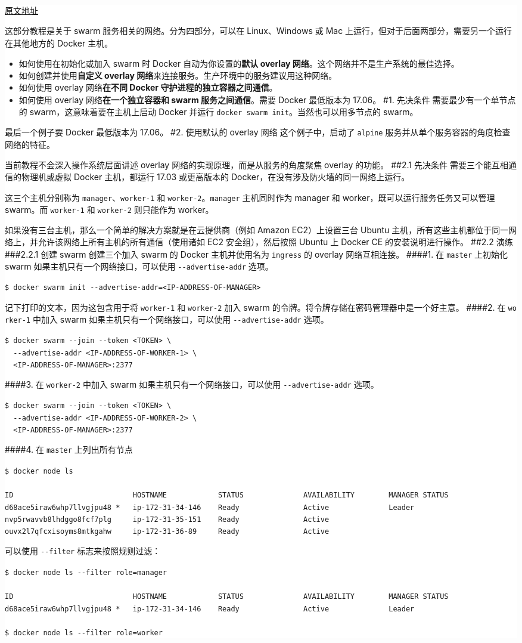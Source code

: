 [原文地址](https://docs.docker.com/network/network-tutorial-overlay/)

这部分教程是关于 swarm 服务相关的网络。分为四部分，可以在 Linux、Windows 或 Mac 上运行，但对于后面两部分，需要另一个运行在其他地方的 Docker 主机。

- 如何使用在初始化或加入 swarm 时 Docker 自动为你设置的**默认 overlay 网络**。这个网络并不是生产系统的最佳选择。
- 如何创建并使用**自定义 overlay 网络**来连接服务。生产环境中的服务建议用这种网络。
- 如何使用 overlay 网络**在不同 Docker 守护进程的独立容器之间通信**。
- 如何使用 overlay 网络**在一个独立容器和 swarm 服务之间通信**。需要 Docker 最低版本为 17.06。
#1. 先决条件
需要最少有一个单节点的 swarm，这意味着要在主机上启动 Docker 并运行 `docker swarm init`。当然也可以用多节点的 swarm。

最后一个例子要 Docker 最低版本为 17.06。
#2. 使用默认的 overlay 网络
这个例子中，启动了 `alpine` 服务并从单个服务容器的角度检查网络的特征。

当前教程不会深入操作系统层面讲述 overlay 网络的实现原理，而是从服务的角度聚焦 overlay 的功能。
##2.1 先决条件
需要三个能互相通信的物理机或虚拟 Docker 主机，都运行 17.03 或更高版本的 Docker，在没有涉及防火墙的同一网络上运行。

这三个主机分别称为 `manager`、`worker-1` 和 `worker-2`。`manager` 主机同时作为 manager 和 worker，既可以运行服务任务又可以管理 swarm。而 `worker-1` 和 `worker-2` 则只能作为 worker。

如果没有三台主机，那么一个简单的解决方案就是在云提供商（例如 Amazon EC2）上设置三台 Ubuntu 主机，所有这些主机都位于同一网络上，并允许该网络上所有主机的所有通信（使用诸如 EC2 安全组），然后按照 Ubuntu 上 Docker CE 的安装说明进行操作。
##2.2 演练
###2.2.1 创建 swarm
创建三个加入 swarm 的 Docker 主机并使用名为 `ingress` 的 overlay 网络互相连接。
####1. 在 `master` 上初始化 swarm
如果主机只有一个网络接口，可以使用 `--advertise-addr` 选项。
```
$ docker swarm init --advertise-addr=<IP-ADDRESS-OF-MANAGER>
```
记下打印的文本，因为这包含用于将 `worker-1` 和 `worker-2` 加入 swarm 的令牌。将令牌存储在密码管理器中是一个好主意。
####2. 在 `worker-1` 中加入 swarm
如果主机只有一个网络接口，可以使用 `--advertise-addr` 选项。
```
$ docker swarm --join --token <TOKEN> \
  --advertise-addr <IP-ADDRESS-OF-WORKER-1> \
  <IP-ADDRESS-OF-MANAGER>:2377
```
####3. 在 `worker-2` 中加入 swarm
如果主机只有一个网络接口，可以使用 `--advertise-addr` 选项。
```
$ docker swarm --join --token <TOKEN> \
  --advertise-addr <IP-ADDRESS-OF-WORKER-2> \
  <IP-ADDRESS-OF-MANAGER>:2377
```
####4. 在 `master` 上列出所有节点
```
$ docker node ls

ID                            HOSTNAME            STATUS              AVAILABILITY        MANAGER STATUS
d68ace5iraw6whp7llvgjpu48 *   ip-172-31-34-146    Ready               Active              Leader
nvp5rwavvb8lhdggo8fcf7plg     ip-172-31-35-151    Ready               Active              
ouvx2l7qfcxisoyms8mtkgahw     ip-172-31-36-89     Ready               Active
```
可以使用 `--filter` 标志来按照规则过滤：
```
$ docker node ls --filter role=manager

ID                            HOSTNAME            STATUS              AVAILABILITY        MANAGER STATUS
d68ace5iraw6whp7llvgjpu48 *   ip-172-31-34-146    Ready               Active              Leader

$ docker node ls --filter role=worker

```